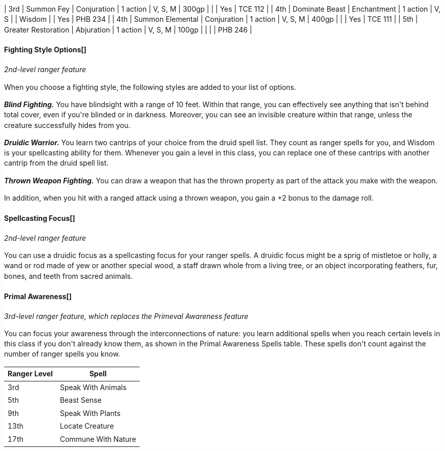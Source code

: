 | 3rd | Summon Fey | Conjuration | 1 action | V, S, M | 300gp |  |  | Yes | TCE 112 |
| 4th | Dominate Beast | Enchantment | 1 action | V, S |  | Wisdom |  | Yes | PHB 234 |
| 4th | Summon Elemental | Conjuration | 1 action | V, S, M | 400gp |  |  | Yes | TCE 111 |
| 5th | Greater Restoration | Abjuration | 1 action | V, S, M | 100gp |  |  |  | PHB 246 |

#### Fighting Style Options[]

*2nd-level ranger feature*

When you choose a fighting style, the following styles are added to your list of options.

***Blind Fighting.*** You have blindsight with a range of 10 feet. Within that range, you can effectively see anything that isn't behind total cover, even if you're blinded or in darkness. Moreover, you can see an invisible creature within that range, unless the creature successfully hides from you.

***Druidic Warrior.*** You learn two cantrips of your choice from the druid spell list. They count as ranger spells for you, and Wisdom is your spellcasting ability for them. Whenever you gain a level in this class, you can replace one of these cantrips with another cantrip from the druid spell list.

***Thrown Weapon Fighting.*** You can draw a weapon that has the thrown property as part of the attack you make with the weapon.

In addition, when you hit with a ranged attack using a thrown weapon, you gain a +2 bonus to the damage roll.

#### Spellcasting Focus[]

*2nd-level ranger feature*

You can use a druidic focus as a spellcasting focus for your ranger spells. A druidic focus might be a sprig of mistletoe or holly, a wand or rod made of yew or another special wood, a staff drawn whole from a living tree, or an object incorporating feathers, fur, bones, and teeth from sacred animals.

#### Primal Awareness[]

*3rd-level ranger feature, which replaces the Primeval Awareness feature*

You can focus your awareness through the interconnections of nature: you learn additional spells when you reach certain levels in this class if you don't already know them, as shown in the Primal Awareness Spells table. These spells don't count against the number of ranger spells you know.

| Ranger Level | Spell |
| --- | --- |
| 3rd | Speak With Animals |
| 5th | Beast Sense |
| 9th | Speak With Plants |
| 13th | Locate Creature |
| 17th | Commune With Nature |
